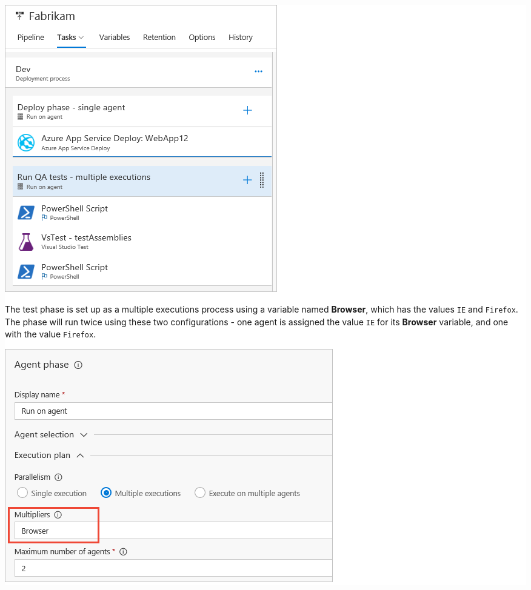 ![Configuring the release definition with two phases for multiple executions testing](_img/test-with-unified-agent-and-phases/multiconfig.png)

The test phase is set up as a multiple executions process using a variable named **Browser**, which
has the values `IE` and `Firefox`. The phase will run twice using these two configurations - one
agent is assigned the value `IE` for its **Browser** variable, and one with the value `Firefox`.

![Specifying the multipliers for multiple executions testing](_img/test-with-unified-agent-and-phases/multipliers1.png)
